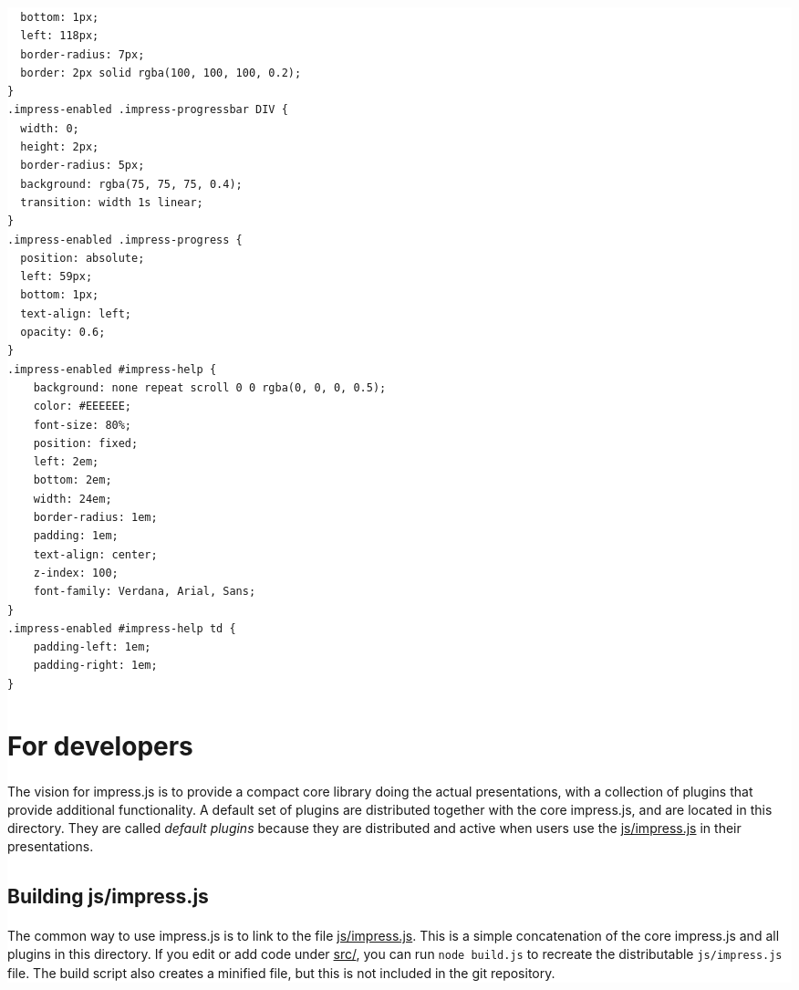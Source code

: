       bottom: 1px;
      left: 118px;
      border-radius: 7px;
      border: 2px solid rgba(100, 100, 100, 0.2);
    }
    .impress-enabled .impress-progressbar DIV {
      width: 0;
      height: 2px;
      border-radius: 5px;
      background: rgba(75, 75, 75, 0.4);
      transition: width 1s linear;
    }
    .impress-enabled .impress-progress {
      position: absolute;
      left: 59px;
      bottom: 1px;
      text-align: left;
      opacity: 0.6;
    }
    .impress-enabled #impress-help {
        background: none repeat scroll 0 0 rgba(0, 0, 0, 0.5);
        color: #EEEEEE;
        font-size: 80%;
        position: fixed;
        left: 2em;
        bottom: 2em;
        width: 24em;
        border-radius: 1em;
        padding: 1em;
        text-align: center;
        z-index: 100;
        font-family: Verdana, Arial, Sans;
    }
    .impress-enabled #impress-help td {
        padding-left: 1em;
        padding-right: 1em;
    }


For developers
==============

The vision for impress.js is to provide a compact core library doing the
actual presentations, with a collection of plugins that provide additional
functionality. A default set of plugins are distributed together with the core 
impress.js, and are located in this directory. They are called *default plugins*
because they are distributed and active when users use the [js/impress.js](../../js/impress.js)
in their presentations.

Building js/impress.js
-----------------------

The common way to use impress.js is to link to the file 
[js/impress.js](../../js/impress.js). This is a simple concatenation of the 
core impress.js and all plugins in this directory. If you edit or add code 
under [src/](../), you can run `node build.js` to recreate the distributable
`js/impress.js` file. The build script also creates a minified file, but this
is not included in the git repository.
